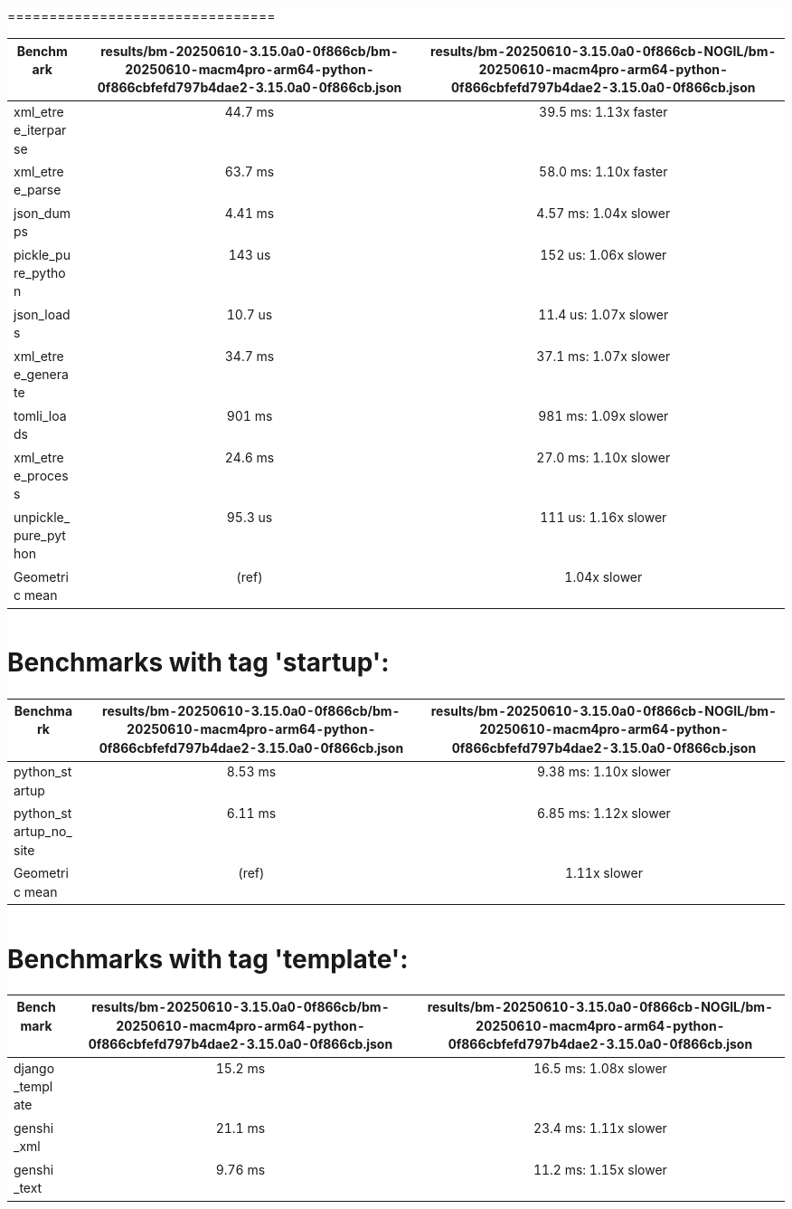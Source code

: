 ================================

| Benchmark            | results/bm-20250610-3.15.0a0-0f866cb/bm-20250610-macm4pro-arm64-python-0f866cbfefd797b4dae2-3.15.0a0-0f866cb.json | results/bm-20250610-3.15.0a0-0f866cb-NOGIL/bm-20250610-macm4pro-arm64-python-0f866cbfefd797b4dae2-3.15.0a0-0f866cb.json |
|----------------------|:-----------------------------------------------------------------------------------------------------------------:|:-----------------------------------------------------------------------------------------------------------------------:|
| xml_etree_iterparse  | 44.7 ms                                                                                                           | 39.5 ms: 1.13x faster                                                                                                   |
| xml_etree_parse      | 63.7 ms                                                                                                           | 58.0 ms: 1.10x faster                                                                                                   |
| json_dumps           | 4.41 ms                                                                                                           | 4.57 ms: 1.04x slower                                                                                                   |
| pickle_pure_python   | 143 us                                                                                                            | 152 us: 1.06x slower                                                                                                    |
| json_loads           | 10.7 us                                                                                                           | 11.4 us: 1.07x slower                                                                                                   |
| xml_etree_generate   | 34.7 ms                                                                                                           | 37.1 ms: 1.07x slower                                                                                                   |
| tomli_loads          | 901 ms                                                                                                            | 981 ms: 1.09x slower                                                                                                    |
| xml_etree_process    | 24.6 ms                                                                                                           | 27.0 ms: 1.10x slower                                                                                                   |
| unpickle_pure_python | 95.3 us                                                                                                           | 111 us: 1.16x slower                                                                                                    |
| Geometric mean       | (ref)                                                                                                             | 1.04x slower                                                                                                            |

Benchmarks with tag 'startup':
==============================

| Benchmark              | results/bm-20250610-3.15.0a0-0f866cb/bm-20250610-macm4pro-arm64-python-0f866cbfefd797b4dae2-3.15.0a0-0f866cb.json | results/bm-20250610-3.15.0a0-0f866cb-NOGIL/bm-20250610-macm4pro-arm64-python-0f866cbfefd797b4dae2-3.15.0a0-0f866cb.json |
|------------------------|:-----------------------------------------------------------------------------------------------------------------:|:-----------------------------------------------------------------------------------------------------------------------:|
| python_startup         | 8.53 ms                                                                                                           | 9.38 ms: 1.10x slower                                                                                                   |
| python_startup_no_site | 6.11 ms                                                                                                           | 6.85 ms: 1.12x slower                                                                                                   |
| Geometric mean         | (ref)                                                                                                             | 1.11x slower                                                                                                            |

Benchmarks with tag 'template':
===============================

| Benchmark       | results/bm-20250610-3.15.0a0-0f866cb/bm-20250610-macm4pro-arm64-python-0f866cbfefd797b4dae2-3.15.0a0-0f866cb.json | results/bm-20250610-3.15.0a0-0f866cb-NOGIL/bm-20250610-macm4pro-arm64-python-0f866cbfefd797b4dae2-3.15.0a0-0f866cb.json |
|-----------------|:-----------------------------------------------------------------------------------------------------------------:|:-----------------------------------------------------------------------------------------------------------------------:|
| django_template | 15.2 ms                                                                                                           | 16.5 ms: 1.08x slower                                                                                                   |
| genshi_xml      | 21.1 ms                                                                                                           | 23.4 ms: 1.11x slower                                                                                                   |
| genshi_text     | 9.76 ms                                                                                                           | 11.2 ms: 1.15x slower                                                                                                   |